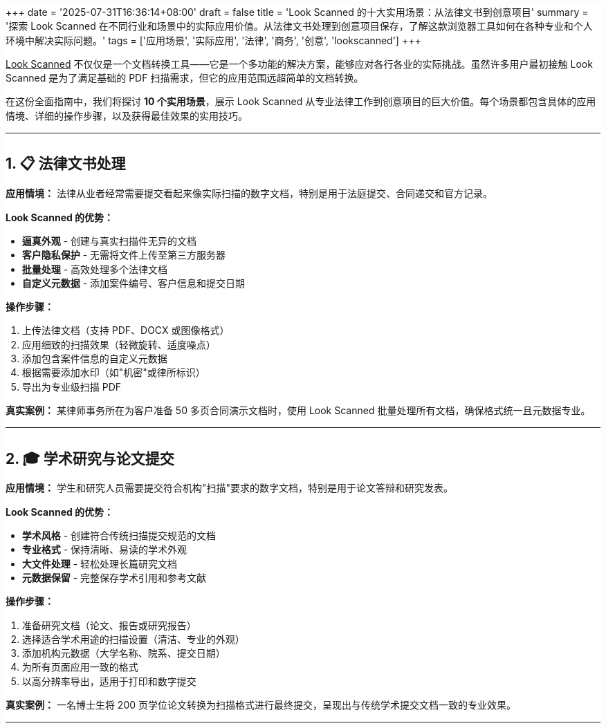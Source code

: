 +++
date = '2025-07-31T16:36:14+08:00'
draft = false
title = 'Look Scanned 的十大实用场景：从法律文书到创意项目'
summary = '探索 Look Scanned 在不同行业和场景中的实际应用价值。从法律文书处理到创意项目保存，了解这款浏览器工具如何在各种专业和个人环境中解决实际问题。'
tags = ['应用场景', '实际应用', '法律', '商务', '创意', 'lookscanned']
+++

[Look Scanned](https://lookscanned.io) 不仅仅是一个文档转换工具——它是一个多功能的解决方案，能够应对各行各业的实际挑战。虽然许多用户最初接触 Look Scanned 是为了满足基础的 PDF 扫描需求，但它的应用范围远超简单的文档转换。

在这份全面指南中，我们将探讨 **10 个实用场景**，展示 Look Scanned 从专业法律工作到创意项目的巨大价值。每个场景都包含具体的应用情境、详细的操作步骤，以及获得最佳效果的实用技巧。

---

## 1. 📋 法律文书处理

**应用情境：** 法律从业者经常需要提交看起来像实际扫描的数字文档，特别是用于法庭提交、合同递交和官方记录。

**Look Scanned 的优势：**
- **逼真外观** - 创建与真实扫描件无异的文档
- **客户隐私保护** - 无需将文件上传至第三方服务器
- **批量处理** - 高效处理多个法律文档
- **自定义元数据** - 添加案件编号、客户信息和提交日期

**操作步骤：**
1. 上传法律文档（支持 PDF、DOCX 或图像格式）
2. 应用细致的扫描效果（轻微旋转、适度噪点）
3. 添加包含案件信息的自定义元数据
4. 根据需要添加水印（如"机密"或律所标识）
5. 导出为专业级扫描 PDF

**真实案例：** 某律师事务所在为客户准备 50 多页合同演示文档时，使用 Look Scanned 批量处理所有文档，确保格式统一且元数据专业。

---

## 2. 🎓 学术研究与论文提交

**应用情境：** 学生和研究人员需要提交符合机构"扫描"要求的数字文档，特别是用于论文答辩和研究发表。

**Look Scanned 的优势：**
- **学术风格** - 创建符合传统扫描提交规范的文档
- **专业格式** - 保持清晰、易读的学术外观
- **大文件处理** - 轻松处理长篇研究文档
- **元数据保留** - 完整保存学术引用和参考文献

**操作步骤：**
1. 准备研究文档（论文、报告或研究报告）
2. 选择适合学术用途的扫描设置（清洁、专业的外观）
3. 添加机构元数据（大学名称、院系、提交日期）
4. 为所有页面应用一致的格式
5. 以高分辨率导出，适用于打印和数字提交

**真实案例：** 一名博士生将 200 页学位论文转换为扫描格式进行最终提交，呈现出与传统学术提交文档一致的专业效果。

---